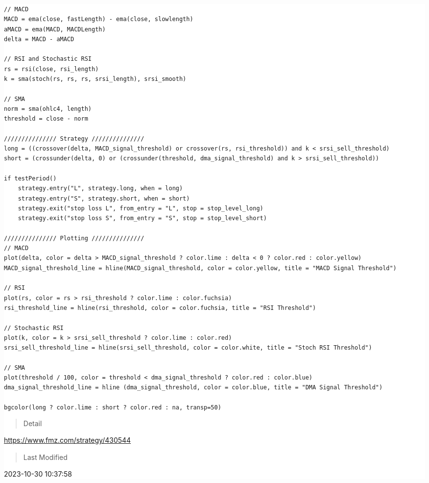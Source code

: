 ``` pinescript
// MACD 
MACD = ema(close, fastLength) - ema(close, slowlength)
aMACD = ema(MACD, MACDLength)
delta = MACD - aMACD

// RSI and Stochastic RSI 
rs = rsi(close, rsi_length)
k = sma(stoch(rs, rs, rs, srsi_length), srsi_smooth)

// SMA 
norm = sma(ohlc4, length)
threshold = close - norm   

/////////////// Strategy ///////////////
long = ((crossover(delta, MACD_signal_threshold) or crossover(rs, rsi_threshold)) and k < srsi_sell_threshold)
short = (crossunder(delta, 0) or (crossunder(threshold, dma_signal_threshold) and k > srsi_sell_threshold))

if testPeriod()
    strategy.entry("L", strategy.long, when = long)
    strategy.entry("S", strategy.short, when = short)
    strategy.exit("stop loss L", from_entry = "L", stop = stop_level_long)
    strategy.exit("stop loss S", from_entry = "S", stop = stop_level_short)

/////////////// Plotting ///////////////
// MACD
plot(delta, color = delta > MACD_signal_threshold ? color.lime : delta < 0 ? color.red : color.yellow)
MACD_signal_threshold_line = hline(MACD_signal_threshold, color = color.yellow, title = "MACD Signal Threshold")

// RSI
plot(rs, color = rs > rsi_threshold ? color.lime : color.fuchsia)
rsi_threshold_line = hline(rsi_threshold, color = color.fuchsia, title = "RSI Threshold")

// Stochastic RSI 
plot(k, color = k > srsi_sell_threshold ? color.lime : color.red)
srsi_sell_threshold_line = hline(srsi_sell_threshold, color = color.white, title = "Stoch RSI Threshold")

// SMA
plot(threshold / 100, color = threshold < dma_signal_threshold ? color.red : color.blue)
dma_signal_threshold_line = hline (dma_signal_threshold, color = color.blue, title = "DMA Signal Threshold")

bgcolor(long ? color.lime : short ? color.red : na, transp=50)
```

> Detail

https://www.fmz.com/strategy/430544

> Last Modified

2023-10-30 10:37:58
